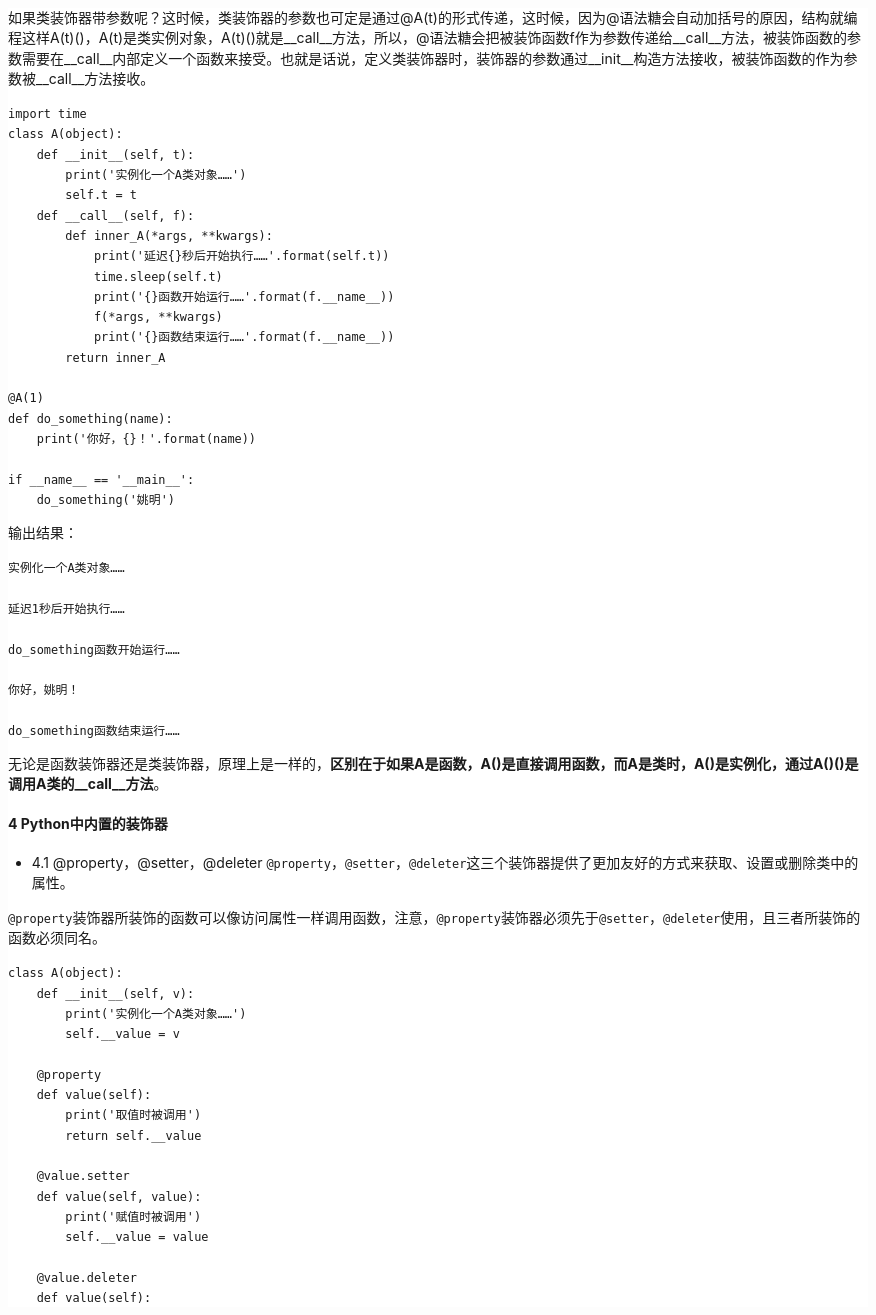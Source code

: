 如果类装饰器带参数呢？这时候，类装饰器的参数也可定是通过@A(t)的形式传递，这时候，因为@语法糖会自动加括号的原因，结构就编程这样A(t)()，A(t)是类实例对象，A(t)()就是__call__方法，所以，@语法糖会把被装饰函数f作为参数传递给__call__方法，被装饰函数的参数需要在__call__内部定义一个函数来接受。也就是话说，定义类装饰器时，装饰器的参数通过__init__构造方法接收，被装饰函数的作为参数被__call__方法接收。
```
import time
class A(object):
    def __init__(self, t):
        print('实例化一个A类对象……')
        self.t = t
    def __call__(self, f):
        def inner_A(*args, **kwargs):
            print('延迟{}秒后开始执行……'.format(self.t))
            time.sleep(self.t)
            print('{}函数开始运行……'.format(f.__name__))
            f(*args, **kwargs)
            print('{}函数结束运行……'.format(f.__name__))
        return inner_A

@A(1)
def do_something(name):
    print('你好，{}！'.format(name))

if __name__ == '__main__':
    do_something('姚明')

```

输出结果：
```
实例化一个A类对象……

延迟1秒后开始执行……

do_something函数开始运行……

你好，姚明！

do_something函数结束运行……
```

无论是函数装饰器还是类装饰器，原理上是一样的，**区别在于如果A是函数，A()是直接调用函数，而A是类时，A()是实例化，通过A()()是调用A类的__call__方法**。

#### 4 Python中内置的装饰器

- 4.1 @property，@setter，@deleter
`@property`，`@setter`，`@deleter`这三个装饰器提供了更加友好的方式来获取、设置或删除类中的属性。

`@property`装饰器所装饰的函数可以像访问属性一样调用函数，注意，`@property`装饰器必须先于`@setter`，`@deleter`使用，且三者所装饰的函数必须同名。
```
class A(object):
    def __init__(self, v):
        print('实例化一个A类对象……')
        self.__value = v

    @property
    def value(self):
        print('取值时被调用')
        return self.__value

    @value.setter
    def value(self, value):
        print('赋值时被调用')
        self.__value = value

    @value.deleter
    def value(self):
```